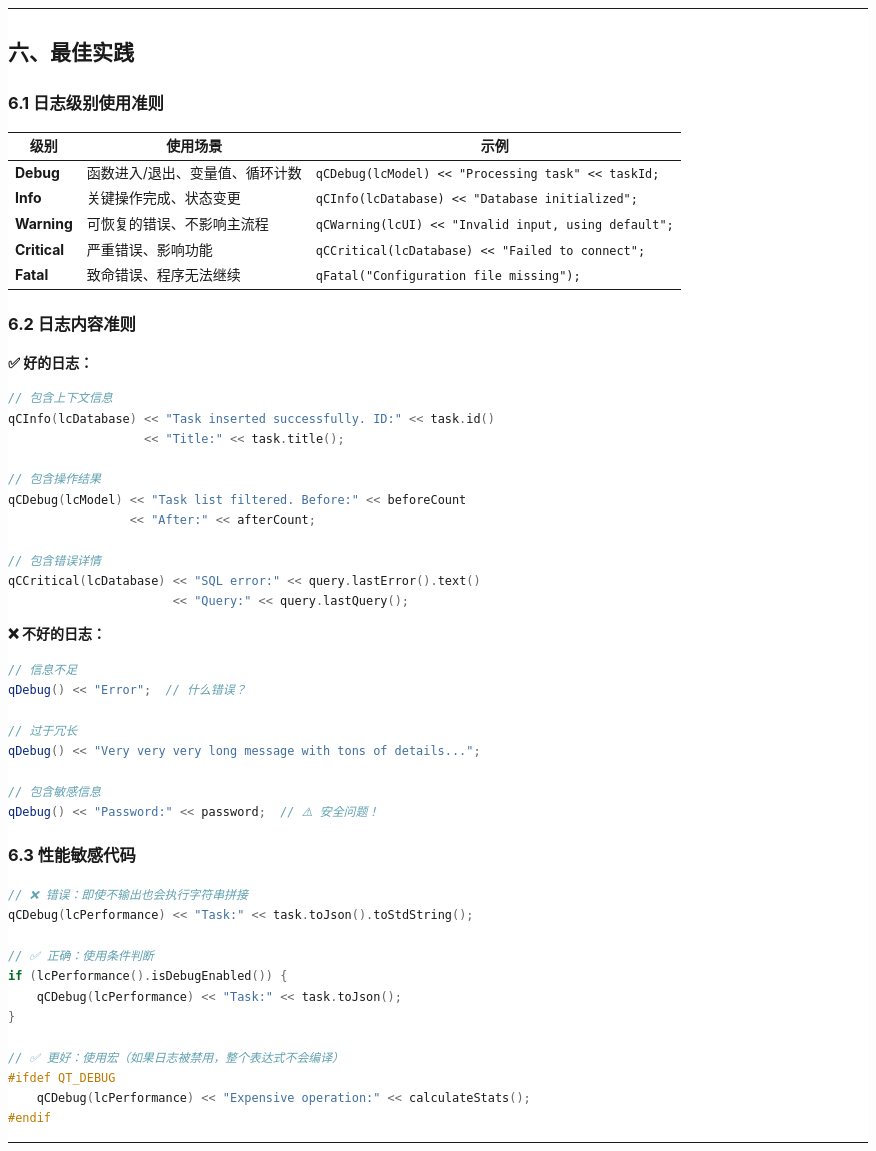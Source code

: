 
---

## 六、最佳实践

### 6.1 日志级别使用准则

| 级别 | 使用场景 | 示例 |
|-----|---------|------|
| **Debug** | 函数进入/退出、变量值、循环计数 | `qCDebug(lcModel) << "Processing task" << taskId;` |
| **Info** | 关键操作完成、状态变更 | `qCInfo(lcDatabase) << "Database initialized";` |
| **Warning** | 可恢复的错误、不影响主流程 | `qCWarning(lcUI) << "Invalid input, using default";` |
| **Critical** | 严重错误、影响功能 | `qCCritical(lcDatabase) << "Failed to connect";` |
| **Fatal** | 致命错误、程序无法继续 | `qFatal("Configuration file missing");` |

### 6.2 日志内容准则

**✅ 好的日志：**
```cpp
// 包含上下文信息
qCInfo(lcDatabase) << "Task inserted successfully. ID:" << task.id() 
                   << "Title:" << task.title();

// 包含操作结果
qCDebug(lcModel) << "Task list filtered. Before:" << beforeCount 
                 << "After:" << afterCount;

// 包含错误详情
qCCritical(lcDatabase) << "SQL error:" << query.lastError().text() 
                       << "Query:" << query.lastQuery();
```

**❌ 不好的日志：**
```cpp
// 信息不足
qDebug() << "Error";  // 什么错误？

// 过于冗长
qDebug() << "Very very very long message with tons of details...";

// 包含敏感信息
qDebug() << "Password:" << password;  // ⚠️ 安全问题！
```

### 6.3 性能敏感代码

```cpp
// ❌ 错误：即使不输出也会执行字符串拼接
qCDebug(lcPerformance) << "Task:" << task.toJson().toStdString();

// ✅ 正确：使用条件判断
if (lcPerformance().isDebugEnabled()) {
    qCDebug(lcPerformance) << "Task:" << task.toJson();
}

// ✅ 更好：使用宏（如果日志被禁用，整个表达式不会编译）
#ifdef QT_DEBUG
    qCDebug(lcPerformance) << "Expensive operation:" << calculateStats();
#endif
```

---